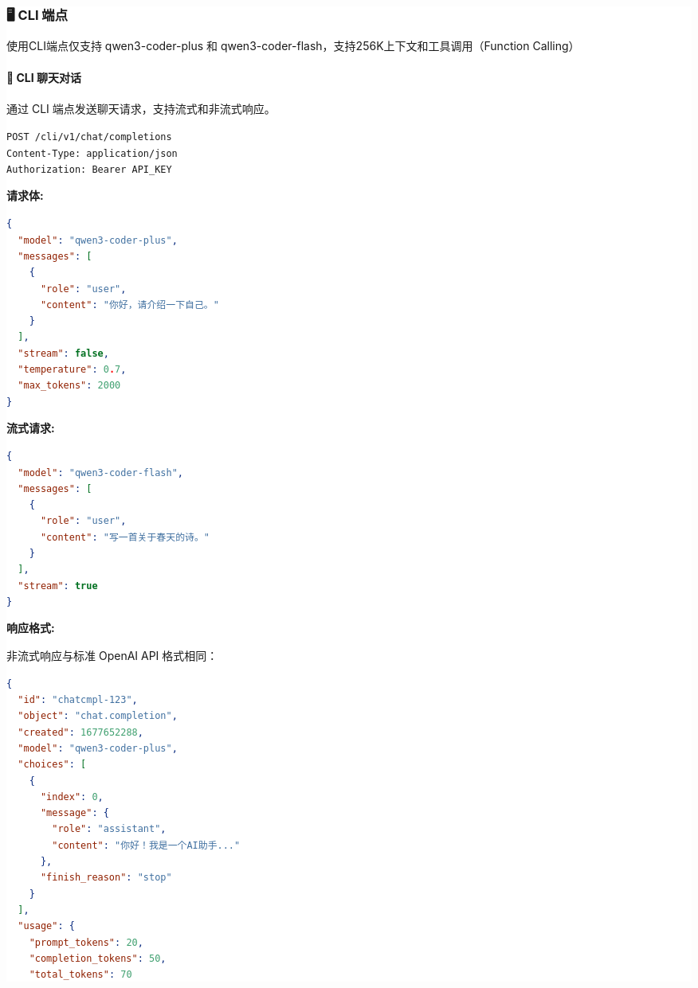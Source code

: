 ### 🖥️ CLI 端点

使用CLI端点仅支持 qwen3-coder-plus 和 qwen3-coder-flash，支持256K上下文和工具调用（Function Calling）

#### 💬 CLI 聊天对话

通过 CLI 端点发送聊天请求，支持流式和非流式响应。

```http
POST /cli/v1/chat/completions
Content-Type: application/json
Authorization: Bearer API_KEY
```

**请求体:**
```json
{
  "model": "qwen3-coder-plus",
  "messages": [
    {
      "role": "user",
      "content": "你好，请介绍一下自己。"
    }
  ],
  "stream": false,
  "temperature": 0.7,
  "max_tokens": 2000
}
```

**流式请求:**
```json
{
  "model": "qwen3-coder-flash",
  "messages": [
    {
      "role": "user",
      "content": "写一首关于春天的诗。"
    }
  ],
  "stream": true
}
```

**响应格式:**

非流式响应与标准 OpenAI API 格式相同：
```json
{
  "id": "chatcmpl-123",
  "object": "chat.completion",
  "created": 1677652288,
  "model": "qwen3-coder-plus",
  "choices": [
    {
      "index": 0,
      "message": {
        "role": "assistant",
        "content": "你好！我是一个AI助手..."
      },
      "finish_reason": "stop"
    }
  ],
  "usage": {
    "prompt_tokens": 20,
    "completion_tokens": 50,
    "total_tokens": 70
```